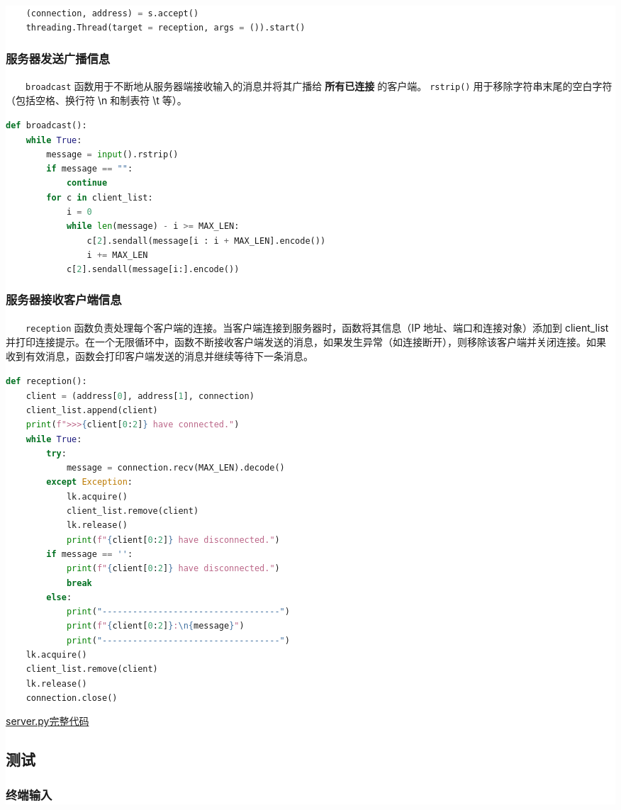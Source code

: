 ```py
    (connection, address) = s.accept()
    threading.Thread(target = reception, args = ()).start()
```

### 服务器发送广播信息
&emsp;&emsp;`broadcast` 函数用于不断地从服务器端接收输入的消息并将其广播给 **所有已连接** 的客户端。
`rstrip()` 用于移除字符串末尾的空白字符（包括空格、换行符 \n 和制表符 \t 等）。
```py
def broadcast():
    while True:
        message = input().rstrip()
        if message == "":
            continue
        for c in client_list:
            i = 0
            while len(message) - i >= MAX_LEN:
                c[2].sendall(message[i : i + MAX_LEN].encode())
                i += MAX_LEN
            c[2].sendall(message[i:].encode())
```
### 服务器接收客户端信息
&emsp;&emsp;`reception` 函数负责处理每个客户端的连接。当客户端连接到服务器时，函数将其信息（IP 地址、端口和连接对象）添加到 client_list 并打印连接提示。在一个无限循环中，函数不断接收客户端发送的消息，如果发生异常（如连接断开），则移除该客户端并关闭连接。如果收到有效消息，函数会打印客户端发送的消息并继续等待下一条消息。
```py
def reception():
    client = (address[0], address[1], connection)
    client_list.append(client)
    print(f">>>{client[0:2]} have connected.")
    while True:
        try:
            message = connection.recv(MAX_LEN).decode()
        except Exception:
            lk.acquire()
            client_list.remove(client)
            lk.release()
            print(f"{client[0:2]} have disconnected.")
        if message == '':
            print(f"{client[0:2]} have disconnected.")
            break
        else:
            print("-----------------------------------")
            print(f"{client[0:2]}:\n{message}")
            print("-----------------------------------")
    lk.acquire()
    client_list.remove(client)
    lk.release()
    connection.close()
```
[server.py完整代码](#serverpy完整代码)

## 测试
### 终端输入